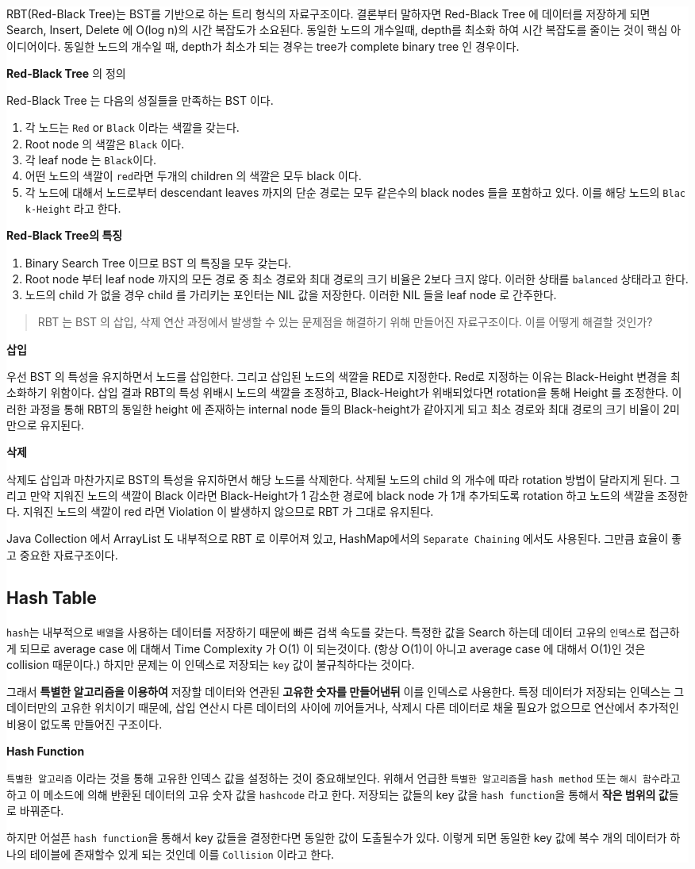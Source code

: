 RBT(Red-Black Tree)는 BST를 기반으로 하는 트리 형식의 자료구조이다. 결론부터 말하자면 Red-Black Tree 에 데이터를 저장하게 되면 Search, Insert, Delete 에 O(log n)의 시간 복잡도가 소요된다. 동일한 노드의 개수일때, depth를 최소화 하여 시간 복잡도를 줄이는 것이 핵심 아이디어이다. 동일한 노드의 개수일 때, depth가 최소가 되는 경우는 tree가 complete binary tree 인 경우이다.

**Red-Black Tree** 의 정의

Red-Black Tree 는 다음의 성질들을 만족하는 BST 이다.

1. 각 노드는 `Red` or `Black` 이라는 색깔을 갖는다.
2. Root node 의 색깔은 `Black` 이다.
3. 각 leaf node 는 `Black`이다.
4. 어떤 노드의 색깔이 `red`라면 두개의 children 의 색깔은 모두 black 이다.
5. 각 노드에 대해서 노드로부터 descendant leaves 까지의 단순 경로는 모두 같은수의 black nodes 들을 포함하고 있다. 이를 해당 노드의 `Black-Height` 라고 한다.

**Red-Black Tree의 특징**

1. Binary Search Tree 이므로 BST 의 특징을 모두 갖는다.
2. Root node 부터 leaf node 까지의 모든 경로 중 최소 경로와 최대 경로의 크기 비율은 2보다 크지 않다. 이러한 상태를 `balanced` 상태라고 한다.
3. 노드의 child 가 없을 경우 child 를 가리키는 포인터는 NIL 값을 저장한다. 이러한 NIL 들을 leaf node 로 간주한다.

> RBT 는 BST 의 삽입, 삭제 연산 과정에서 발생할 수 있는 문제점을 해결하기 위해 만들어진 자료구조이다. 이를 어떻게 해결할 것인가?



**삽입**

우선 BST 의 특성을 유지하면서 노드를 삽입한다. 그리고 삽입된 노드의 색깔을 RED로 지정한다. Red로 지정하는 이유는 Black-Height 변경을 최소화하기 위함이다. 삽입 결과 RBT의 특성 위배시 노드의 색깔을 조정하고, Black-Height가 위배되었다면 rotation을 통해 Height 를 조정한다. 이러한 과정을 통해 RBT의 동일한 height 에 존재하는 internal node 들의 Black-height가 같아지게 되고 최소 경로와 최대 경로의 크기 비율이 2미만으로 유지된다.

**삭제**

삭제도 삽입과 마찬가지로 BST의 특성을 유지하면서 해당 노드를 삭제한다. 삭제될 노드의 child 의 개수에 따라 rotation 방법이 달라지게 된다. 그리고 만약 지워진 노드의 색깔이 Black 이라면 Black-Height가 1 감소한 경로에 black node 가 1개 추가되도록 rotation 하고 노드의 색깔을 조정한다. 지워진 노드의 색깔이 red 라면 Violation 이 발생하지 않으므로 RBT 가 그대로 유지된다.

Java Collection 에서 ArrayList 도 내부적으로 RBT 로 이루어져 있고, HashMap에서의 `Separate Chaining` 에서도 사용된다. 그만큼 효율이 좋고 중요한 자료구조이다.



## Hash Table

`hash`는 내부적으로 `배열`을 사용하는 데이터를 저장하기 때문에 빠른 검색 속도를 갖는다. 특정한 값을 Search 하는데 데이터 고유의 `인덱스`로 접근하게 되므로 average case 에 대해서 Time Complexity 가 O(1) 이 되는것이다. (항상 O(1)이 아니고 average case 에 대해서 O(1)인 것은 collision 때문이다.) 하지만 문제는 이 인덱스로 저장되는 `key` 값이 불규칙하다는 것이다.

그래서 **특별한 알고리즘을 이용하여** 저장할 데이터와 연관된 **고유한 숫자를 만들어낸뒤** 이를 인덱스로 사용한다. 특정 데이터가 저장되는 인덱스는 그 데이터만의 고유한 위치이기 때문에, 삽입 연산시 다른 데이터의 사이에 끼어들거나, 삭제시 다른 데이터로 채울 필요가 없으므로 연산에서 추가적인 비용이 없도록 만들어진 구조이다.



**Hash Function**

`특별한 알고리즘` 이라는 것을 통해 고유한 인덱스 값을 설정하는 것이 중요해보인다. 위해서 언급한 `특별한 알고리즘`을 `hash method` 또는 `해시 함수`라고 하고 이 메소드에 의해 반환된 데이터의 고유 숫자 값을 `hashcode` 라고 한다. 저장되는 값들의 key 값을 `hash function`을 통해서 **작은 범위의 값**들로 바꿔준다.

하지만 어설픈 `hash function`을 통해서 key 값들을 결정한다면 동일한 값이 도출될수가 있다. 이렇게 되면 동일한 key 값에 복수 개의 데이터가 하나의 테이블에 존재할수 있게 되는 것인데 이를 `Collision` 이라고 한다. 
